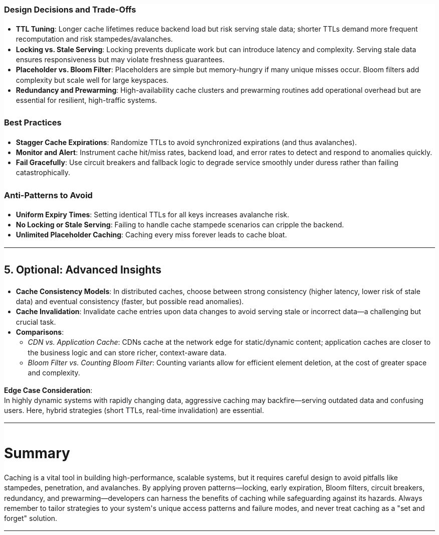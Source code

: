 ### Design Decisions and Trade-Offs

- **TTL Tuning**: Longer cache lifetimes reduce backend load but risk serving stale data; shorter TTLs demand more frequent recomputation and risk stampedes/avalanches.
- **Locking vs. Stale Serving**: Locking prevents duplicate work but can introduce latency and complexity. Serving stale data ensures responsiveness but may violate freshness guarantees.
- **Placeholder vs. Bloom Filter**: Placeholders are simple but memory-hungry if many unique misses occur. Bloom filters add complexity but scale well for large keyspaces.
- **Redundancy and Prewarming**: High-availability cache clusters and prewarming routines add operational overhead but are essential for resilient, high-traffic systems.

### Best Practices

- **Stagger Cache Expirations**: Randomize TTLs to avoid synchronized expirations (and thus avalanches).
- **Monitor and Alert**: Instrument cache hit/miss rates, backend load, and error rates to detect and respond to anomalies quickly.
- **Fail Gracefully**: Use circuit breakers and fallback logic to degrade service smoothly under duress rather than failing catastrophically.

### Anti-Patterns to Avoid

- **Uniform Expiry Times**: Setting identical TTLs for all keys increases avalanche risk.
- **No Locking or Stale Serving**: Failing to handle cache stampede scenarios can cripple the backend.
- **Unlimited Placeholder Caching**: Caching every miss forever leads to cache bloat.

---

## 5. Optional: Advanced Insights

- **Cache Consistency Models**: In distributed caches, choose between strong consistency (higher latency, lower risk of stale data) and eventual consistency (faster, but possible read anomalies).
- **Cache Invalidation**: Invalidate cache entries upon data changes to avoid serving stale or incorrect data—a challenging but crucial task.
- **Comparisons**:  
  - *CDN vs. Application Cache*: CDNs cache at the network edge for static/dynamic content; application caches are closer to the business logic and can store richer, context-aware data.
  - *Bloom Filter vs. Counting Bloom Filter*: Counting variants allow for efficient element deletion, at the cost of greater space and complexity.

**Edge Case Consideration**:  
In highly dynamic systems with rapidly changing data, aggressive caching may backfire—serving outdated data and confusing users. Here, hybrid strategies (short TTLs, real-time invalidation) are essential.

---

# Summary

Caching is a vital tool in building high-performance, scalable systems, but it requires careful design to avoid pitfalls like stampedes, penetration, and avalanches. By applying proven patterns—locking, early expiration, Bloom filters, circuit breakers, redundancy, and prewarming—developers can harness the benefits of caching while safeguarding against its hazards. Always remember to tailor strategies to your system's unique access patterns and failure modes, and never treat caching as a "set and forget" solution.

---